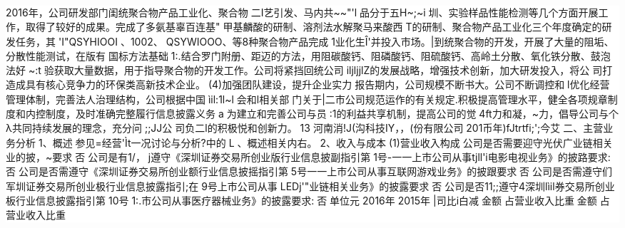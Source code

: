 2016年，公司研发部门闺统聚合物产品工业化、聚合物
二I艺引发、马内共~~"'l
品分于五H~;~i
圳、实验样品性能检测等几个方面开展工作，取得了较好的成果。完成了多氨基辜百连基"
甲基麟酸的研制、溶剂法水解聚马来酸西
T的研制、聚合物产品工业化三个年度确定的研发任务，其
'I"QSYHIOOI
、1002、
QSYWIOOO、等8种聚合物产品完成
1业化生Î'并投入市场。|到统聚合物的开发，开展了大量的阻垢、分散性能测试，在版有
国标方法基础
1:.结合罗门附册、距迈的方法，用阻碳酸钙、阻磷酸钙、阻硫酸钙、高岭土分散、氧化铁分散、鼓泡法好
~:t
验获取大量数据，用于指导聚合物的开发工作。公司将紧挡回统公司
iljljjlZ的发展战略，增强技术创新，加大研发投入，将公
司打造成具有核心竞争力的环保类高新技术企业。
(4)加强团队建设，提升企业实力
报告期内，公司规模不断书大。公司不断调控和
l优化经营管理体制，完善法人治理结构，公司根据中国
ìil:1l~l
会和l相关部
门关于|二市公司规范运作的有关规定.积极提高管理水平，健全各项规章制度和内控制度，及时准确完整履行信息披露义务
a
为建立和完善公司与员
:1的利益共享机制，提高公司的觉
4ft力和凝，~力，倡导公司与个λ共同持续发展的理念，充分问
;;JJ公
司负二l的积极悦和创新力。
13
河南消!J(沟科技IY，，(份有限公司
201币年)fJtrtfi;';今艾
二、主营业务分析
1、概述
参见=经营'Ìt一况讨论与分析?中的
L
、概述相关内右。
2、收入与成本
(1)营业收入构成
公司是否需要迎守光伏广业链相关业的披，~要求
否
公司是有1/，
j遵守《深圳证券交易所创业版行业信息披副指引第
1号-一一上市公司从事tjll'i电影电视业务》的披路要求:
否
公司是否需遵守《深圳证券交易所创业额行业信息披摇指引第
5号一一上市公司从事互联网游戏业务》的披跟要求
否
公司是否需遵守们军圳证券交易所创业极行业信息披露指引;在
9号上市公司从事
LEDj'"业链相关业务》的披露要求
否
公司是否11;;遵守4深圳lìil券交易所创业板行业信息披露指引第
10号
1:.市公司从事医疗器械业务》的披露要求:
否
单位元
2016年
2015年
|司比i白减
金额
占营业收入比重
金额
占营业收入比重